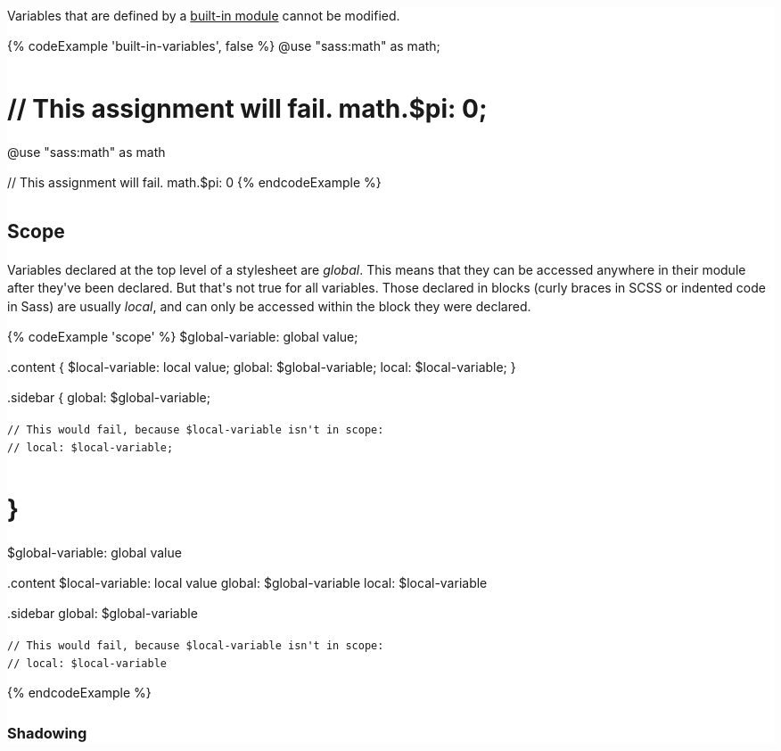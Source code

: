 Variables that are defined by a [built-in module] cannot be modified.

[built-in module]: /documentation/modules

{% codeExample 'built-in-variables', false %}
  @use "sass:math" as math;

  // This assignment will fail.
  math.$pi: 0;
  ===
  @use "sass:math" as math

  // This assignment will fail.
  math.$pi: 0
{% endcodeExample %}

## Scope

Variables declared at the top level of a stylesheet are *global*. This means
that they can be accessed anywhere in their module after they've been declared.
But that's not true for all variables. Those declared in blocks (curly braces in
SCSS or indented code in Sass) are usually *local*, and can only be accessed
within the block they were declared.

{% codeExample 'scope' %}
  $global-variable: global value;

  .content {
    $local-variable: local value;
    global: $global-variable;
    local: $local-variable;
  }

  .sidebar {
    global: $global-variable;

    // This would fail, because $local-variable isn't in scope:
    // local: $local-variable;
  }
  ===
  $global-variable: global value

  .content
    $local-variable: local value
    global: $global-variable
    local: $local-variable


  .sidebar
    global: $global-variable

    // This would fail, because $local-variable isn't in scope:
    // local: $local-variable
{% endcodeExample %}

### Shadowing


[property declaration]: /documentation/style-rules/declarations
  [variables of its own]: /documentation/style-rules/declarations#custom-properties
[`null`]: /documentation/values/null
[`@use` rule]: /documentation/at-rules/use
[flow control rules]: /documentation/at-rules/control
[`meta.variable-exists()` function]: /documentation/modules/meta#variable-exists
[`meta.global-variable-exists()` function]: /documentation/modules/meta#global-variable-exists
  [map]: /documentation/values/maps